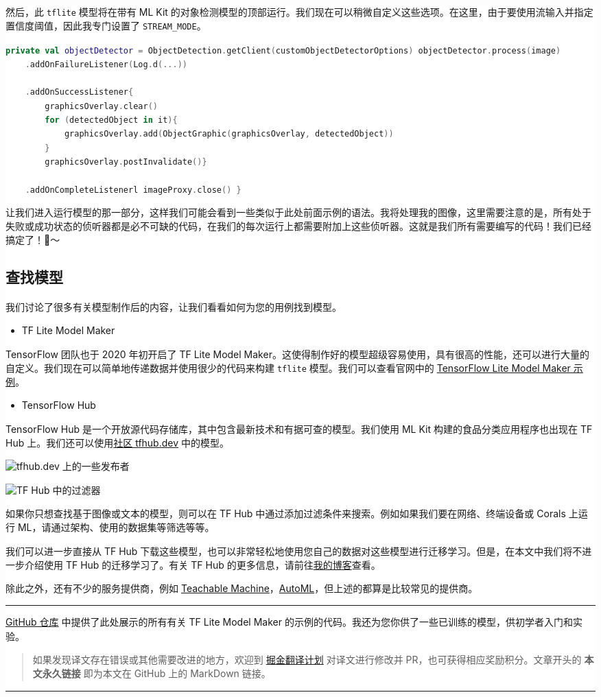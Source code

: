 然后，此 `tflite` 模型将在带有 ML Kit 的对象检测模型的顶部运行。我们现在可以稍微自定义这些选项。在这里，由于要使用流输入并指定置信度阈值，因此我专门设置了 `STREAM_MODE`。

```kotlin
private val objectDetector = ObjectDetection.getClient(customObjectDetectorOptions) objectDetector.process(image) 
    .addOnFailureListener(Log.d(...))

    .addOnSuccessListener{ 
        graphicsOverlay.clear() 
        for (detectedObject in it){ 
            graphicsOverlay.add(ObjectGraphic(graphicsOverlay, detectedObject))
        } 
        graphicsOverlay.postInvalidate()} 

    .addOnCompleteListenerl imageProxy.close() }
```

让我们进入运行模型的那一部分，这样我们可能会看到一些类似于此处前面示例的语法。我将处理我的图像，这里需要注意的是，所有处于失败或成功状态的侦听器都是必不可缺的代码，在我们的每次运行上都需要附加上这些侦听器。这就是我们所有需要编写的代码！我们已经搞定了！🚀～

## 查找模型

我们讨论了很多有关模型制作后的内容，让我们看看如何为您的用例找到模型。

* TF Lite Model Maker

TensorFlow 团队也于 2020 年初开启了 TF Lite Model Maker。这使得制作好的模型超级容易使用，具有很高的性能，还可以进行大量的自定义。我们现在可以简单地传递数据并使用很少的代码来构建 `tflite` 模型。我们可以查看官网中的 [TensorFlow Lite Model Maker 示例](https://github.com/Rishit-dagli/ML-with-Android-11/blob/dev/TensorFlow_Lite_Model_Maker_example.ipynb)。

* TensorFlow Hub

TensorFlow Hub 是一个开放源代码存储库，其中包含最新技术和有据可查的模型。我们使用 ML Kit 构建的食品分类应用程序也出现在 TF Hub 上。我们还可以使用[社区 tfhub.dev](https://tfhub.dev/) 中的模型。

![tfhub.dev 上的一些发布者](https://cdn-images-1.medium.com/max/2022/0*cv-fzgw2WPuf4PQI.png)

![TF Hub 中的过滤器](https://cdn-images-1.medium.com/max/2000/1*Cu-XiVrzOi2MdKatQ1dpzw.png)

如果你只想查找基于图像或文本的模型，则可以在 TF Hub 中通过添加过滤条件来搜索。例如如果我们要在网络、终端设备或 Corals 上运行 ML，请通过架构、使用的数据集等筛选等等。

我们可以进一步直接从 TF Hub 下载这些模型，也可以非常轻松地使用您自己的数据对这些模型进行迁移学习。但是，在本文中我们将不进一步介绍使用 TF Hub 的迁移学习了。有关 TF Hub 的更多信息，请前往[我的博客](https://towardsdatascience.com/building-better-ai-apps-with-tf-hub-88716b302265)查看。

除此之外，还有不少的服务提供商，例如 [Teachable Machine](https://teachablemachine.withgoogle.com/)，[AutoML](https://cloud.google.com/automl)，但上述的都算是比较常见的提供商。

---

[GitHub 仓库](https://github.com/Rishit-dagli/ML-with-Android-11) 中提供了此处展示的所有有关 TF Lite Model Maker 的示例的代码。我还为您你供了一些已训练的模型，供初学者入门和实验。

> 如果发现译文存在错误或其他需要改进的地方，欢迎到 [掘金翻译计划](https://github.com/xitu/gold-miner) 对译文进行修改并 PR，也可获得相应奖励积分。文章开头的 **本文永久链接** 即为本文在 GitHub 上的 MarkDown 链接。

---
